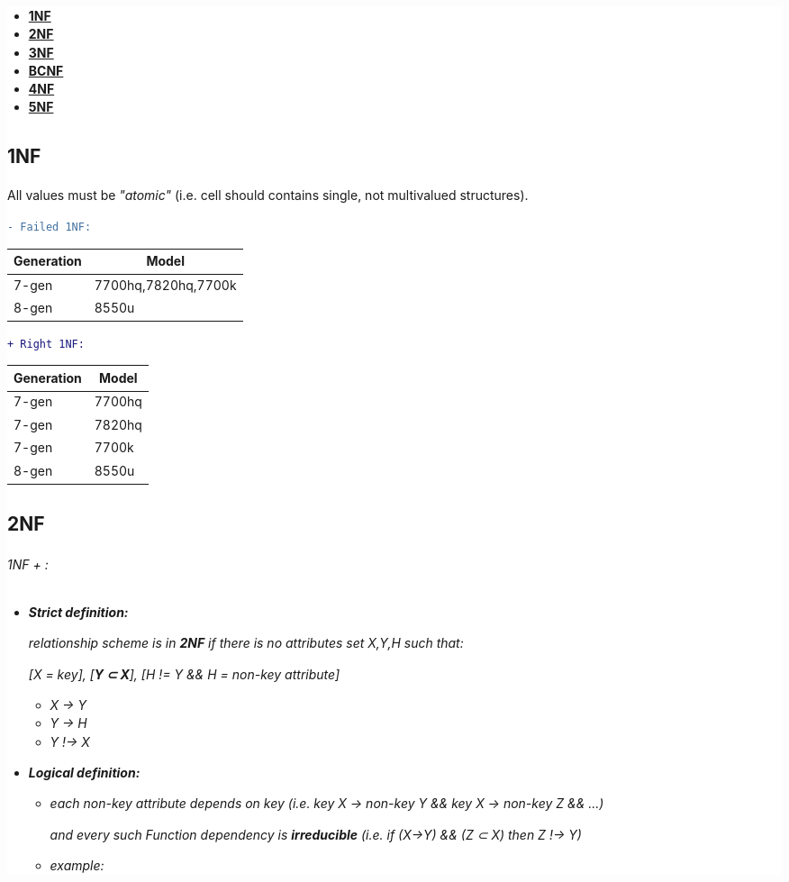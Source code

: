 - **[1NF](#1NF)**
- **[2NF](#2NF)**
- **[3NF](#3NF)**
- **[BCNF](#BCNF)**
- **[4NF](#4NF)**
- **[5NF](#5NF)**

## 1NF

<a name="1NF"/>

All values must be _"atomic"_ (i.e. cell should contains single, not multivalued structures).


```diff
- Failed 1NF:
```
|Generation|Model|        
|----------|-----|
|7-gen     |7700hq,7820hq,7700k|
|8-gen     |8550u|
```diff
+ Right 1NF:
```
|Generation|Model|        
|----------|-----|
|7-gen     |7700hq|
|7-gen     |7820hq|
|7-gen     |7700k|
|8-gen     |8550u|

## 2NF

<a name="2NF"/>

###### 1NF + :
- ***Strict definition:***

  _relationship scheme is in **2NF** if there is no attributes set X,Y,H such that:_
  
  _[X = key],  [**Y ⊂ X**],  [H != Y && H = non-key attribute]_
  
  - _X -> Y_
  - _Y -> H_
  - _Y !-> X_
  
- ***Logical definition:***
  - _each non-key attribute depends on key (i.e. key X -> non-key Y && key X -> non-key Z && ...)_
  
    _and every such Function dependency is **irreducible** (i.e. if (X->Y) && (Z ⊂ X) then Z !-> Y)_

  - _example:_
  